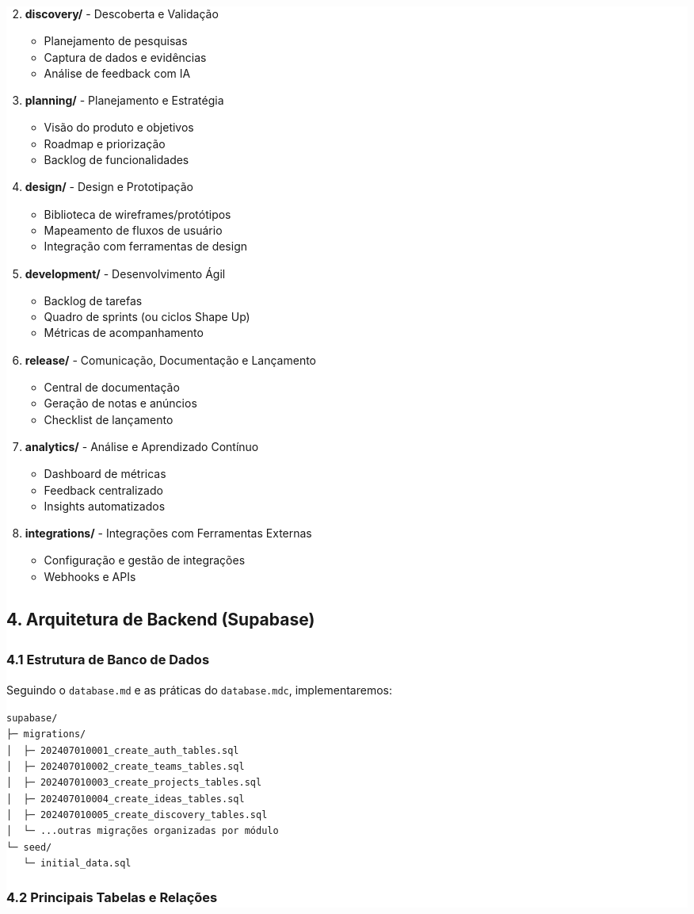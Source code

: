 2. **discovery/** - Descoberta e Validação
   - Planejamento de pesquisas
   - Captura de dados e evidências
   - Análise de feedback com IA

3. **planning/** - Planejamento e Estratégia
   - Visão do produto e objetivos
   - Roadmap e priorização
   - Backlog de funcionalidades

4. **design/** - Design e Prototipação
   - Biblioteca de wireframes/protótipos
   - Mapeamento de fluxos de usuário
   - Integração com ferramentas de design

5. **development/** - Desenvolvimento Ágil
   - Backlog de tarefas
   - Quadro de sprints (ou ciclos Shape Up)
   - Métricas de acompanhamento

6. **release/** - Comunicação, Documentação e Lançamento
   - Central de documentação
   - Geração de notas e anúncios
   - Checklist de lançamento

7. **analytics/** - Análise e Aprendizado Contínuo
   - Dashboard de métricas
   - Feedback centralizado
   - Insights automatizados

8. **integrations/** - Integrações com Ferramentas Externas
   - Configuração e gestão de integrações
   - Webhooks e APIs

## 4. Arquitetura de Backend (Supabase)

### 4.1 Estrutura de Banco de Dados

Seguindo o `database.md` e as práticas do `database.mdc`, implementaremos:

```
supabase/
├─ migrations/
│  ├─ 202407010001_create_auth_tables.sql
│  ├─ 202407010002_create_teams_tables.sql
│  ├─ 202407010003_create_projects_tables.sql
│  ├─ 202407010004_create_ideas_tables.sql
│  ├─ 202407010005_create_discovery_tables.sql
│  └─ ...outras migrações organizadas por módulo
└─ seed/
   └─ initial_data.sql
```

### 4.2 Principais Tabelas e Relações
